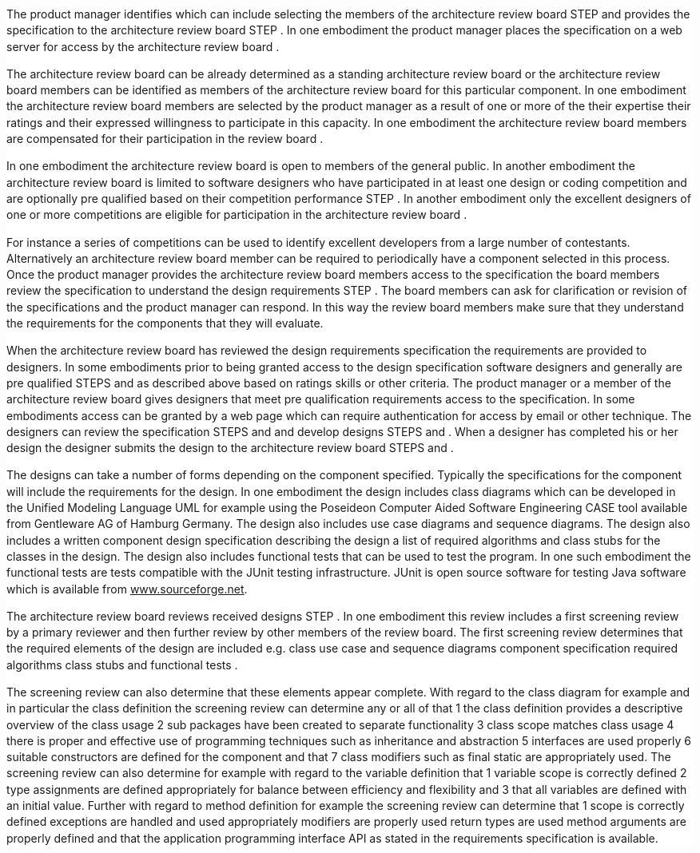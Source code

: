 The product manager identifies which can include selecting the members of the architecture review board STEP and provides the specification to the architecture review board STEP . In one embodiment the product manager places the specification on a web server for access by the architecture review board .

The architecture review board can be already determined as a standing architecture review board or the architecture review board members can be identified as members of the architecture review board for this particular component. In one embodiment the architecture review board members are selected by the product manager as a result of one or more of the their expertise their ratings and their expressed willingness to participate in this capacity. In one embodiment the architecture review board members are compensated for their participation in the review board .

In one embodiment the architecture review board is open to members of the general public. In another embodiment the architecture review board is limited to software designers who have participated in at least one design or coding competition and are optionally pre qualified based on their competition performance STEP . In another embodiment only the excellent designers of one or more competitions are eligible for participation in the architecture review board .

For instance a series of competitions can be used to identify excellent developers from a large number of contestants. Alternatively an architecture review board member can be required to periodically have a component selected in this process. Once the product manager provides the architecture review board members access to the specification the board members review the specification to understand the design requirements STEP . The board members can ask for clarification or revision of the specifications and the product manager can respond. In this way the review board members make sure that they understand the requirements for the components that they will evaluate.

When the architecture review board has reviewed the design requirements specification the requirements are provided to designers. In some embodiments prior to being granted access to the design specification software designers and generally are pre qualified STEPS and as described above based on ratings skills or other criteria. The product manager or a member of the architecture review board gives designers that meet pre qualification requirements access to the specification. In some embodiments access can be granted by a web page which can require authentication for access by email or other technique. The designers can review the specification STEPS and and develop designs STEPS and . When a designer has completed his or her design the designer submits the design to the architecture review board STEPS and .

The designs can take a number of forms depending on the component specified. Typically the specifications for the component will include the requirements for the design. In one embodiment the design includes class diagrams which can be developed in the Unified Modeling Language UML for example using the Poseideon Computer Aided Software Engineering CASE tool available from Gentleware AG of Hamburg Germany. The design also includes use case diagrams and sequence diagrams. The design also includes a written component design specification describing the design a list of required algorithms and class stubs for the classes in the design. The design also includes functional tests that can be used to test the program. In one such embodiment the functional tests are tests compatible with the JUnit testing infrastructure. JUnit is open source software for testing Java software which is available from www.sourceforge.net.

The architecture review board reviews received designs STEP . In one embodiment this review includes a first screening review by a primary reviewer and then further review by other members of the review board. The first screening review determines that the required elements of the design are included e.g. class use case and sequence diagrams component specification required algorithms class stubs and functional tests .

The screening review can also determine that these elements appear complete. With regard to the class diagram for example and in particular the class definition the screening review can determine any or all of that 1 the class definition provides a descriptive overview of the class usage 2 sub packages have been created to separate functionality 3 class scope matches class usage 4 there is proper and effective use of programming techniques such as inheritance and abstraction 5 interfaces are used properly 6 suitable constructors are defined for the component and that 7 class modifiers such as final static are appropriately used. The screening review can also determine for example with regard to the variable definition that 1 variable scope is correctly defined 2 type assignments are defined appropriately for balance between efficiency and flexibility and 3 that all variables are defined with an initial value. Further with regard to method definition for example the screening review can determine that 1 scope is correctly defined exceptions are handled and used appropriately modifiers are properly used return types are used method arguments are properly defined and that the application programming interface API as stated in the requirements specification is available.
